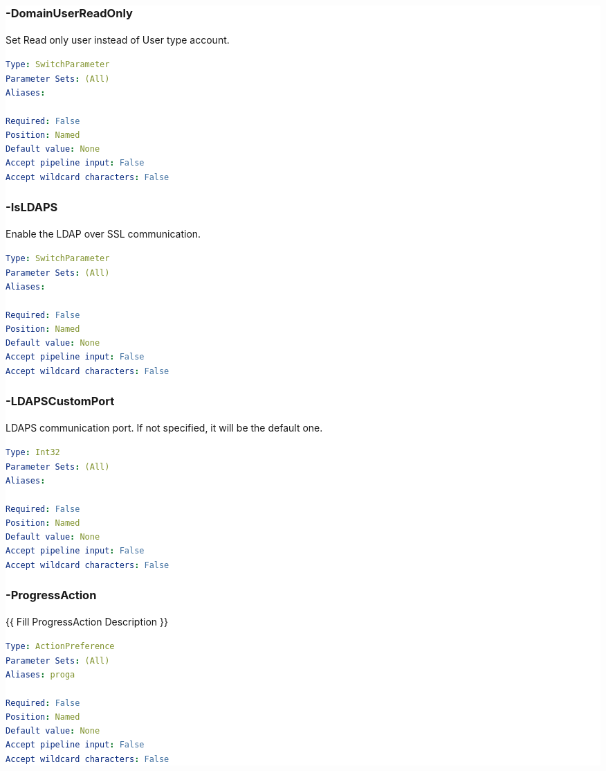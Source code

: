 ### -DomainUserReadOnly
Set Read only user instead of User type account.

```yaml
Type: SwitchParameter
Parameter Sets: (All)
Aliases:

Required: False
Position: Named
Default value: None
Accept pipeline input: False
Accept wildcard characters: False
```

### -IsLDAPS
Enable the LDAP over SSL communication.

```yaml
Type: SwitchParameter
Parameter Sets: (All)
Aliases:

Required: False
Position: Named
Default value: None
Accept pipeline input: False
Accept wildcard characters: False
```

### -LDAPSCustomPort
LDAPS communication port.
If not specified, it will be the default one.

```yaml
Type: Int32
Parameter Sets: (All)
Aliases:

Required: False
Position: Named
Default value: None
Accept pipeline input: False
Accept wildcard characters: False
```

### -ProgressAction
{{ Fill ProgressAction Description }}

```yaml
Type: ActionPreference
Parameter Sets: (All)
Aliases: proga

Required: False
Position: Named
Default value: None
Accept pipeline input: False
Accept wildcard characters: False
```
